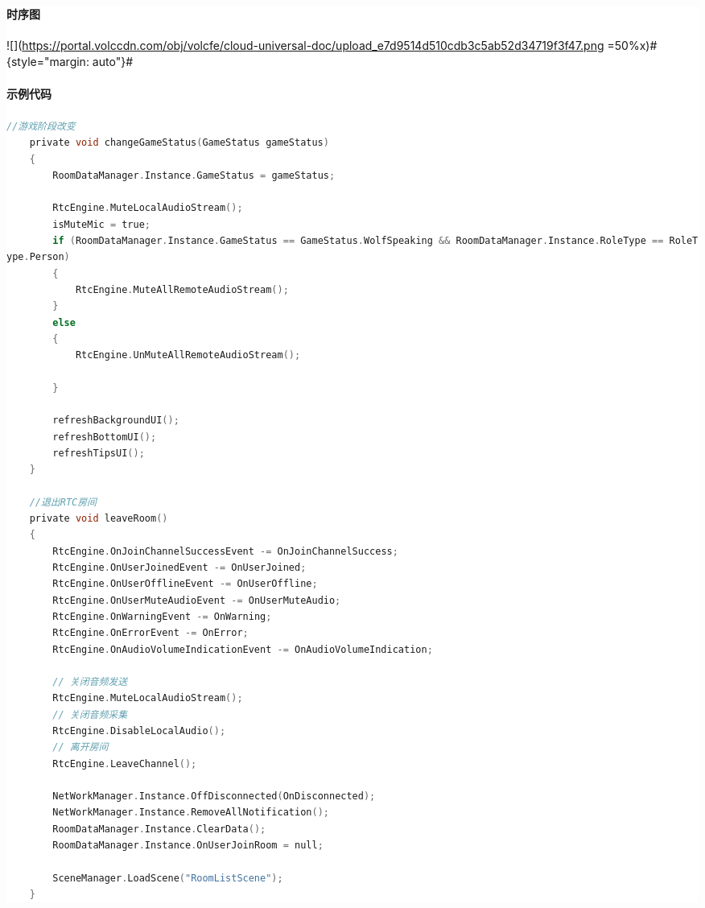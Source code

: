 #### 时序图

![](https://portal.volccdn.com/obj/volcfe/cloud-universal-doc/upload_e7d9514d510cdb3c5ab52d34719f3f47.png =50%x)#{style="margin: auto"}#


#### 示例代码

```objectivec
//游戏阶段改变
    private void changeGameStatus(GameStatus gameStatus)
    {
        RoomDataManager.Instance.GameStatus = gameStatus;

        RtcEngine.MuteLocalAudioStream();
        isMuteMic = true;
        if (RoomDataManager.Instance.GameStatus == GameStatus.WolfSpeaking && RoomDataManager.Instance.RoleType == RoleType.Person)
        {
            RtcEngine.MuteAllRemoteAudioStream();
        }
        else
        {
            RtcEngine.UnMuteAllRemoteAudioStream();

        }

        refreshBackgroundUI();
        refreshBottomUI();
        refreshTipsUI();
    }
    
    //退出RTC房间
    private void leaveRoom()
    {
        RtcEngine.OnJoinChannelSuccessEvent -= OnJoinChannelSuccess;
        RtcEngine.OnUserJoinedEvent -= OnUserJoined;
        RtcEngine.OnUserOfflineEvent -= OnUserOffline;
        RtcEngine.OnUserMuteAudioEvent -= OnUserMuteAudio;
        RtcEngine.OnWarningEvent -= OnWarning;
        RtcEngine.OnErrorEvent -= OnError;
        RtcEngine.OnAudioVolumeIndicationEvent -= OnAudioVolumeIndication;

        // 关闭音频发送
        RtcEngine.MuteLocalAudioStream();
        // 关闭音频采集
        RtcEngine.DisableLocalAudio();
        // 离开房间
        RtcEngine.LeaveChannel();

        NetWorkManager.Instance.OffDisconnected(OnDisconnected);
        NetWorkManager.Instance.RemoveAllNotification();
        RoomDataManager.Instance.ClearData();
        RoomDataManager.Instance.OnUserJoinRoom = null;

        SceneManager.LoadScene("RoomListScene");
    }
```
